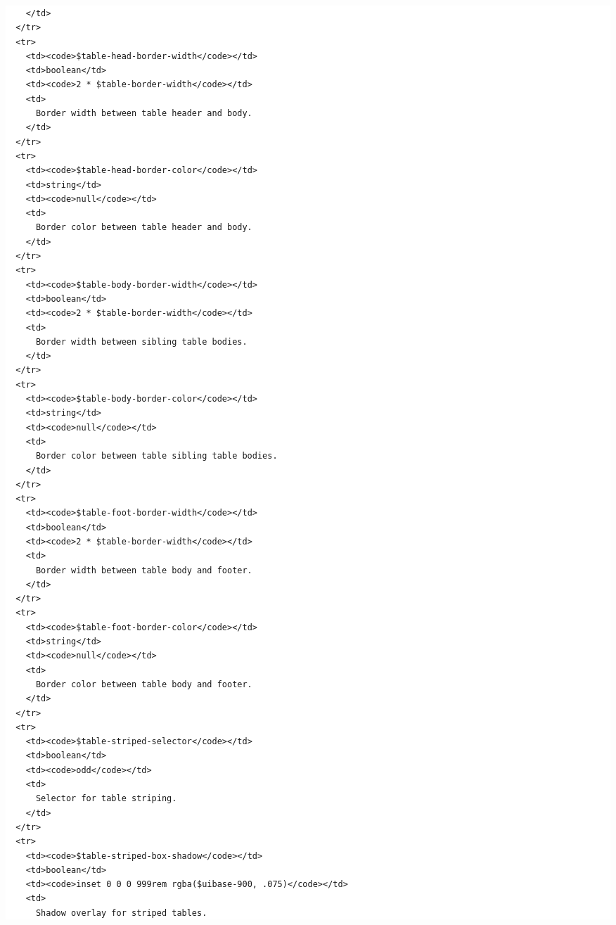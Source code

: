         </td>
      </tr>
      <tr>
        <td><code>$table-head-border-width</code></td>
        <td>boolean</td>
        <td><code>2 * $table-border-width</code></td>
        <td>
          Border width between table header and body.
        </td>
      </tr>
      <tr>
        <td><code>$table-head-border-color</code></td>
        <td>string</td>
        <td><code>null</code></td>
        <td>
          Border color between table header and body.
        </td>
      </tr>
      <tr>
        <td><code>$table-body-border-width</code></td>
        <td>boolean</td>
        <td><code>2 * $table-border-width</code></td>
        <td>
          Border width between sibling table bodies.
        </td>
      </tr>
      <tr>
        <td><code>$table-body-border-color</code></td>
        <td>string</td>
        <td><code>null</code></td>
        <td>
          Border color between table sibling table bodies.
        </td>
      </tr>
      <tr>
        <td><code>$table-foot-border-width</code></td>
        <td>boolean</td>
        <td><code>2 * $table-border-width</code></td>
        <td>
          Border width between table body and footer.
        </td>
      </tr>
      <tr>
        <td><code>$table-foot-border-color</code></td>
        <td>string</td>
        <td><code>null</code></td>
        <td>
          Border color between table body and footer.
        </td>
      </tr>
      <tr>
        <td><code>$table-striped-selector</code></td>
        <td>boolean</td>
        <td><code>odd</code></td>
        <td>
          Selector for table striping.
        </td>
      </tr>
      <tr>
        <td><code>$table-striped-box-shadow</code></td>
        <td>boolean</td>
        <td><code>inset 0 0 0 999rem rgba($uibase-900, .075)</code></td>
        <td>
          Shadow overlay for striped tables.